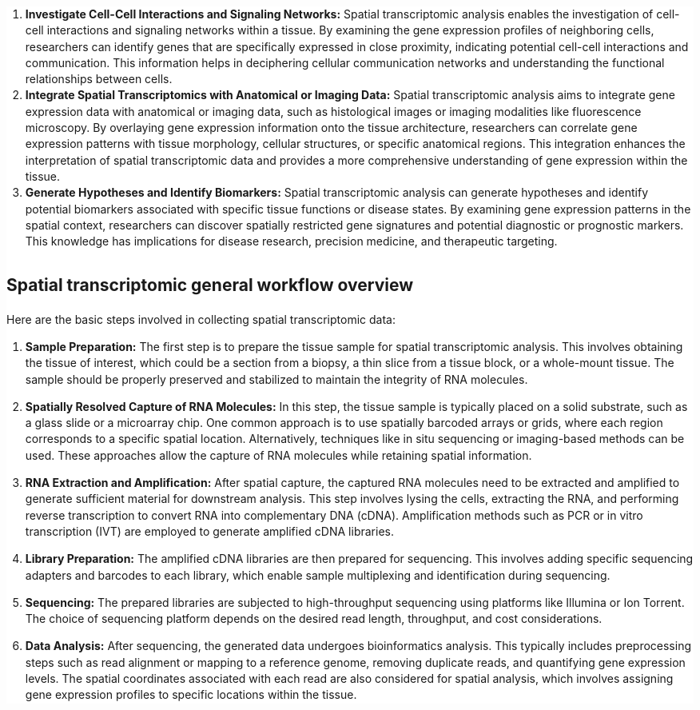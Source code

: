 1. **Investigate Cell-Cell Interactions and Signaling Networks:** Spatial transcriptomic analysis enables the investigation of cell-cell interactions and signaling networks within a tissue. By examining the gene expression profiles of neighboring cells, researchers can identify genes that are specifically expressed in close proximity, indicating potential cell-cell interactions and communication. This information helps in deciphering cellular communication networks and understanding the functional relationships between cells.
1. **Integrate Spatial Transcriptomics with Anatomical or Imaging Data:** Spatial transcriptomic analysis aims to integrate gene expression data with anatomical or imaging data, such as histological images or imaging modalities like fluorescence microscopy. By overlaying gene expression information onto the tissue architecture, researchers can correlate gene expression patterns with tissue morphology, cellular structures, or specific anatomical regions. This integration enhances the interpretation of spatial transcriptomic data and provides a more comprehensive understanding of gene expression within the tissue.
1. **Generate Hypotheses and Identify Biomarkers:** Spatial transcriptomic analysis can generate hypotheses and identify potential biomarkers associated with specific tissue functions or disease states. By examining gene expression patterns in the spatial context, researchers can discover spatially restricted gene signatures and potential diagnostic or prognostic markers. This knowledge has implications for disease research, precision medicine, and therapeutic targeting.

## Spatial transcriptomic general workflow overview

Here are the basic steps involved in collecting spatial transcriptomic data:

1. **Sample Preparation:** The first step is to prepare the tissue sample for spatial transcriptomic analysis. This involves obtaining the tissue of interest, which could be a section from a biopsy, a thin slice from a tissue block, or a whole-mount tissue. The sample should be properly preserved and stabilized to maintain the integrity of RNA molecules.

1. **Spatially Resolved Capture of RNA Molecules:** In this step, the tissue sample is typically placed on a solid substrate, such as a glass slide or a microarray chip. One common approach is to use spatially barcoded arrays or grids, where each region corresponds to a specific spatial location. Alternatively, techniques like in situ sequencing or imaging-based methods can be used. These approaches allow the capture of RNA molecules while retaining spatial information.

1. **RNA Extraction and Amplification:** After spatial capture, the captured RNA molecules need to be extracted and amplified to generate sufficient material for downstream analysis. This step involves lysing the cells, extracting the RNA, and performing reverse transcription to convert RNA into complementary DNA (cDNA). Amplification methods such as PCR or in vitro transcription (IVT) are employed to generate amplified cDNA libraries.

1. **Library Preparation:** The amplified cDNA libraries are then prepared for sequencing. This involves adding specific sequencing adapters and barcodes to each library, which enable sample multiplexing and identification during sequencing.

1. **Sequencing:** The prepared libraries are subjected to high-throughput sequencing using platforms like Illumina or Ion Torrent. The choice of sequencing platform depends on the desired read length, throughput, and cost considerations.

1. **Data Analysis:** After sequencing, the generated data undergoes bioinformatics analysis. This typically includes preprocessing steps such as read alignment or mapping to a reference genome, removing duplicate reads, and quantifying gene expression levels. The spatial coordinates associated with each read are also considered for spatial analysis, which involves assigning gene expression profiles to specific locations within the tissue.
